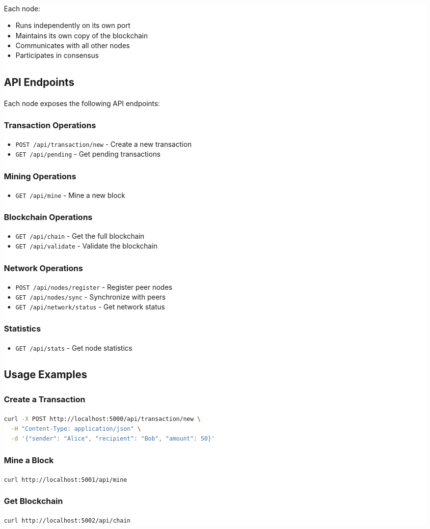 Each node:
- Runs independently on its own port
- Maintains its own copy of the blockchain
- Communicates with all other nodes
- Participates in consensus

## API Endpoints

Each node exposes the following API endpoints:

### Transaction Operations
- `POST /api/transaction/new` - Create a new transaction
- `GET /api/pending` - Get pending transactions

### Mining Operations
- `GET /api/mine` - Mine a new block

### Blockchain Operations
- `GET /api/chain` - Get the full blockchain
- `GET /api/validate` - Validate the blockchain

### Network Operations
- `POST /api/nodes/register` - Register peer nodes
- `GET /api/nodes/sync` - Synchronize with peers
- `GET /api/network/status` - Get network status

### Statistics
- `GET /api/stats` - Get node statistics

## Usage Examples

### Create a Transaction

```bash
curl -X POST http://localhost:5000/api/transaction/new \
  -H "Content-Type: application/json" \
  -d '{"sender": "Alice", "recipient": "Bob", "amount": 50}'
```

### Mine a Block

```bash
curl http://localhost:5001/api/mine
```

### Get Blockchain

```bash
curl http://localhost:5002/api/chain
```
